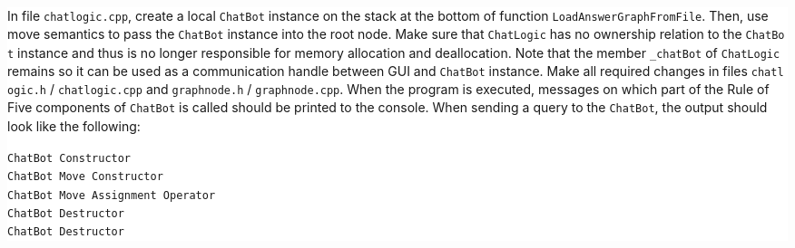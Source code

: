 In file `chatlogic.cpp`, create a local `ChatBot` instance on the stack at the bottom of function `LoadAnswerGraphFromFile`. Then, use move semantics to pass the `ChatBot` instance into the root node. Make sure that `ChatLogic` has no ownership relation to the `ChatBot` instance and thus is no longer responsible for memory allocation and deallocation. Note that the member `_chatBot` of `ChatLogic` remains so it can be used as a communication handle between GUI and `ChatBot` instance. Make all required changes in files `chatlogic.h` / `chatlogic.cpp` and `graphnode.h` / `graphnode.cpp`. When the program is executed, messages on which part of the Rule of Five components of `ChatBot` is called should be printed to the console. When sending a query to the `ChatBot`, the output should look like the following: 

```
ChatBot Constructor
ChatBot Move Constructor
ChatBot Move Assignment Operator
ChatBot Destructor
ChatBot Destructor 
```